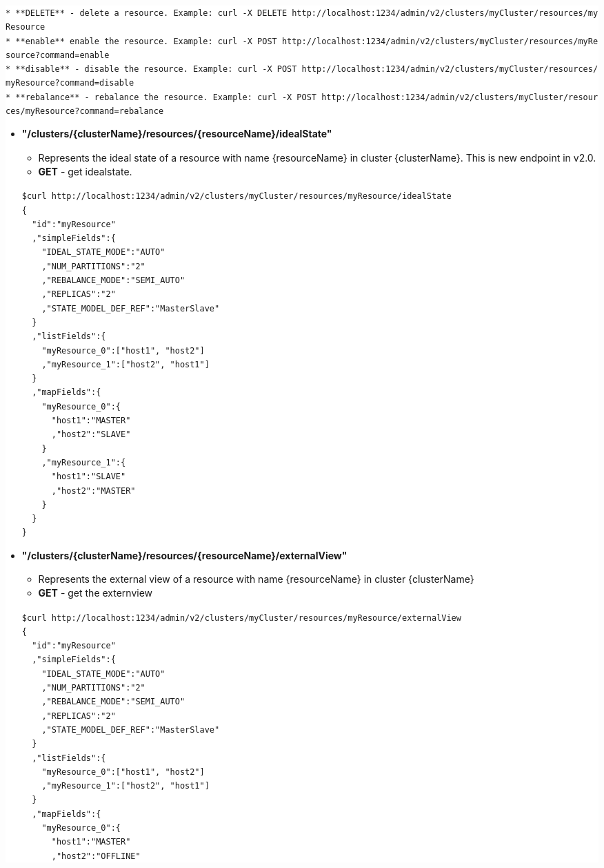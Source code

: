     * **DELETE** - delete a resource. Example: curl -X DELETE http://localhost:1234/admin/v2/clusters/myCluster/resources/myResource
    * **enable** enable the resource. Example: curl -X POST http://localhost:1234/admin/v2/clusters/myCluster/resources/myResource?command=enable
    * **disable** - disable the resource. Example: curl -X POST http://localhost:1234/admin/v2/clusters/myCluster/resources/myResource?command=disable
    * **rebalance** - rebalance the resource. Example: curl -X POST http://localhost:1234/admin/v2/clusters/myCluster/resources/myResource?command=rebalance

* **"/clusters/{clusterName}/resources/{resourceName}/idealState"**
    * Represents the ideal state of a resource with name {resourceName} in cluster {clusterName}. This is new endpoint in v2.0.
    * **GET** - get idealstate.

    ```
    $curl http://localhost:1234/admin/v2/clusters/myCluster/resources/myResource/idealState
    {
      "id":"myResource"
      ,"simpleFields":{
        "IDEAL_STATE_MODE":"AUTO"
        ,"NUM_PARTITIONS":"2"
        ,"REBALANCE_MODE":"SEMI_AUTO"
        ,"REPLICAS":"2"
        ,"STATE_MODEL_DEF_REF":"MasterSlave"
      }
      ,"listFields":{
        "myResource_0":["host1", "host2"]
        ,"myResource_1":["host2", "host1"]
      }
      ,"mapFields":{
        "myResource_0":{
          "host1":"MASTER"
          ,"host2":"SLAVE"
        }
        ,"myResource_1":{
          "host1":"SLAVE"
          ,"host2":"MASTER"
        }
      }
    }
    ```

* **"/clusters/{clusterName}/resources/{resourceName}/externalView"**
    * Represents the external view of a resource with name {resourceName} in cluster {clusterName}
    * **GET** - get the externview

    ```
    $curl http://localhost:1234/admin/v2/clusters/myCluster/resources/myResource/externalView
    {
      "id":"myResource"
      ,"simpleFields":{
        "IDEAL_STATE_MODE":"AUTO"
        ,"NUM_PARTITIONS":"2"
        ,"REBALANCE_MODE":"SEMI_AUTO"
        ,"REPLICAS":"2"
        ,"STATE_MODEL_DEF_REF":"MasterSlave"
      }
      ,"listFields":{
        "myResource_0":["host1", "host2"]
        ,"myResource_1":["host2", "host1"]
      }
      ,"mapFields":{
        "myResource_0":{
          "host1":"MASTER"
          ,"host2":"OFFLINE"